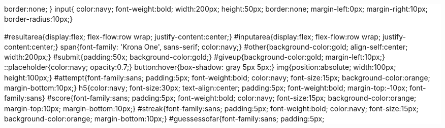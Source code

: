   border:none;
}
input{
  color:navy;
  font-weight:bold;
  width:200px;
  height:50px;
border:none;
margin-left:0px;
margin-right:10px;
border-radius:10px;}

#resultarea{display:flex;
flex-flow:row wrap;
justify-content:center;}
#inputarea{display:flex;
flex-flow:row wrap;
justify-content:center;}
span{font-family: 'Krona One', sans-serif;
  color:navy;}
#other{background-color:gold;
align-self:center;
width:200px;}
#submit{padding:50x;
  background-color:gold;}
#giveup{background-color:gold;
margin-left:10px;}
::placeholder{color:navy;
opacity:0.7;}
button:hover{box-shadow: gray 5px 5px;}
img{position:absolute;
width:100px;
height:100px;}
#attempt{font-family:sans;
padding:5px;
font-weight:bold;
color:navy;
font-size:15px;
background-color:orange;
margin-bottom:10px;}
h5{color:navy;
font-size:30px;
text-align:center;
padding:5px;
font-weight:bold;
margin-top:-10px;
font-family:sans}
#score{font-family:sans;
padding:5px;
font-weight:bold;
color:navy;
font-size:15px;
background-color:orange;
margin-top:10px;
margin-bottom:10px;}
#streak{font-family:sans;
padding:5px;
font-weight:bold;
color:navy;
font-size:15px;
background-color:orange;
margin-bottom:10px;}
#guessessofar{font-family:sans;
padding:5px;